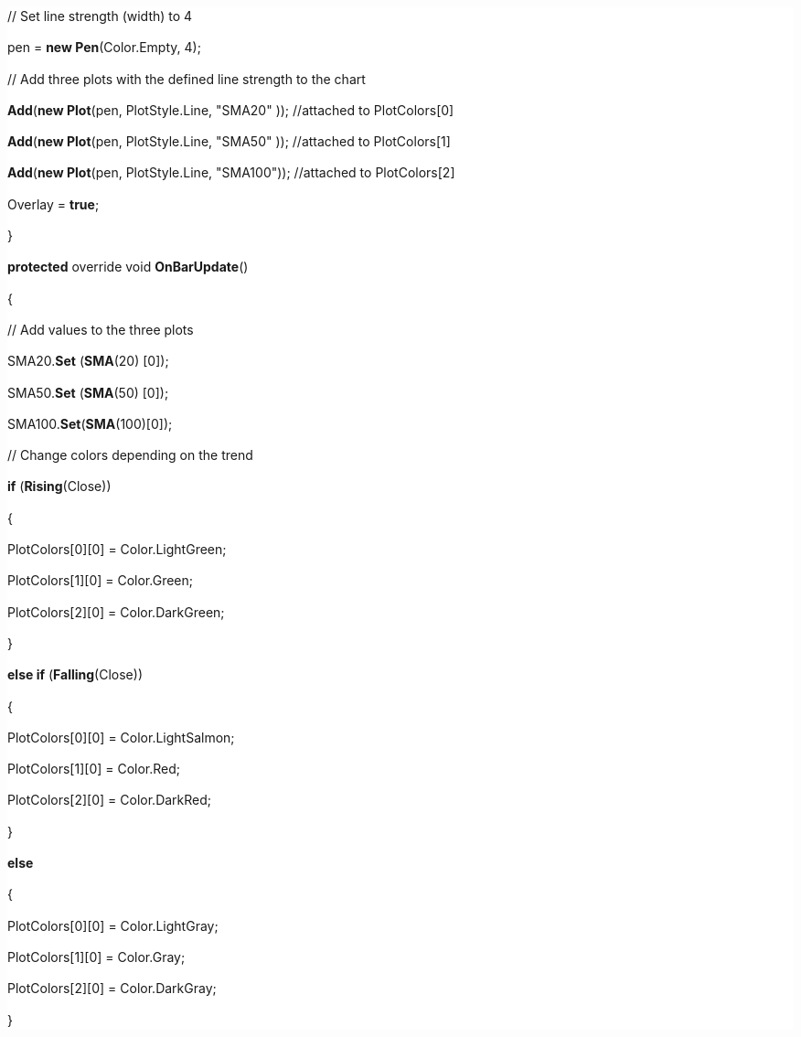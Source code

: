 // Set line strength (width) to 4

pen = **new Pen**(Color.Empty, 4);

// Add three plots with the defined line strength to the chart

**Add**(**new Plot**(pen, PlotStyle.Line, "SMA20" )); //attached to PlotColors\[0\]

**Add**(**new Plot**(pen, PlotStyle.Line, "SMA50" )); //attached to PlotColors\[1\]

**Add**(**new Plot**(pen, PlotStyle.Line, "SMA100")); //attached to PlotColors\[2\]

Overlay = **true**;

}

**protected** override void **OnBarUpdate**()

{

// Add values to the three plots

SMA20.**Set** (**SMA**(20) \[0\]);

SMA50.**Set** (**SMA**(50) \[0\]);

SMA100.**Set**(**SMA**(100)\[0\]);

// Change colors depending on the trend

**if** (**Rising**(Close))

{

PlotColors\[0\]\[0\] = Color.LightGreen;

PlotColors\[1\]\[0\] = Color.Green;

PlotColors\[2\]\[0\] = Color.DarkGreen;

}

**else if** (**Falling**(Close))

{

PlotColors\[0\]\[0\] = Color.LightSalmon;

PlotColors\[1\]\[0\] = Color.Red;

PlotColors\[2\]\[0\] = Color.DarkRed;

}

**else**

{

PlotColors\[0\]\[0\] = Color.LightGray;

PlotColors\[1\]\[0\] = Color.Gray;

PlotColors\[2\]\[0\] = Color.DarkGray;

}
